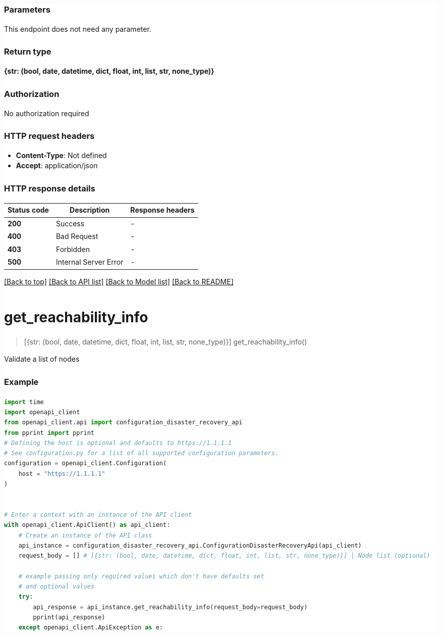 
### Parameters
This endpoint does not need any parameter.

### Return type

**{str: (bool, date, datetime, dict, float, int, list, str, none_type)}**

### Authorization

No authorization required

### HTTP request headers

 - **Content-Type**: Not defined
 - **Accept**: application/json


### HTTP response details

| Status code | Description | Response headers |
|-------------|-------------|------------------|
**200** | Success |  -  |
**400** | Bad Request |  -  |
**403** | Forbidden |  -  |
**500** | Internal Server Error |  -  |

[[Back to top]](#) [[Back to API list]](../README.md#documentation-for-api-endpoints) [[Back to Model list]](../README.md#documentation-for-models) [[Back to README]](../README.md)

# **get_reachability_info**
> [{str: (bool, date, datetime, dict, float, int, list, str, none_type)}] get_reachability_info()



Validate a list of nodes

### Example


```python
import time
import openapi_client
from openapi_client.api import configuration_disaster_recovery_api
from pprint import pprint
# Defining the host is optional and defaults to https://1.1.1.1
# See configuration.py for a list of all supported configuration parameters.
configuration = openapi_client.Configuration(
    host = "https://1.1.1.1"
)


# Enter a context with an instance of the API client
with openapi_client.ApiClient() as api_client:
    # Create an instance of the API class
    api_instance = configuration_disaster_recovery_api.ConfigurationDisasterRecoveryApi(api_client)
    request_body = [] # [{str: (bool, date, datetime, dict, float, int, list, str, none_type)}] | Node list (optional)

    # example passing only required values which don't have defaults set
    # and optional values
    try:
        api_response = api_instance.get_reachability_info(request_body=request_body)
        pprint(api_response)
    except openapi_client.ApiException as e:
```